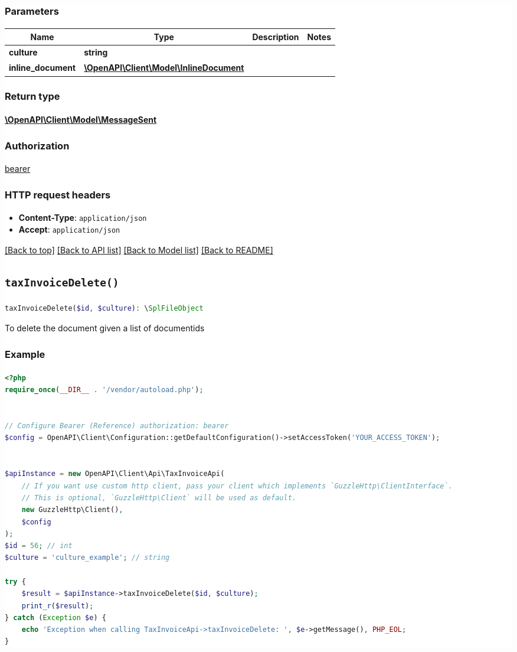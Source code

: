 ```php
```

### Parameters

Name | Type | Description  | Notes
------------- | ------------- | ------------- | -------------
 **culture** | **string**|  |
 **inline_document** | [**\OpenAPI\Client\Model\InlineDocument**](../Model/InlineDocument.md)|  |

### Return type

[**\OpenAPI\Client\Model\MessageSent**](../Model/MessageSent.md)

### Authorization

[bearer](../../README.md#bearer)

### HTTP request headers

- **Content-Type**: `application/json`
- **Accept**: `application/json`

[[Back to top]](#) [[Back to API list]](../../README.md#endpoints)
[[Back to Model list]](../../README.md#models)
[[Back to README]](../../README.md)

## `taxInvoiceDelete()`

```php
taxInvoiceDelete($id, $culture): \SplFileObject
```

To delete the document given a list of documentids

### Example

```php
<?php
require_once(__DIR__ . '/vendor/autoload.php');


// Configure Bearer (Reference) authorization: bearer
$config = OpenAPI\Client\Configuration::getDefaultConfiguration()->setAccessToken('YOUR_ACCESS_TOKEN');


$apiInstance = new OpenAPI\Client\Api\TaxInvoiceApi(
    // If you want use custom http client, pass your client which implements `GuzzleHttp\ClientInterface`.
    // This is optional, `GuzzleHttp\Client` will be used as default.
    new GuzzleHttp\Client(),
    $config
);
$id = 56; // int
$culture = 'culture_example'; // string

try {
    $result = $apiInstance->taxInvoiceDelete($id, $culture);
    print_r($result);
} catch (Exception $e) {
    echo 'Exception when calling TaxInvoiceApi->taxInvoiceDelete: ', $e->getMessage(), PHP_EOL;
}
```
